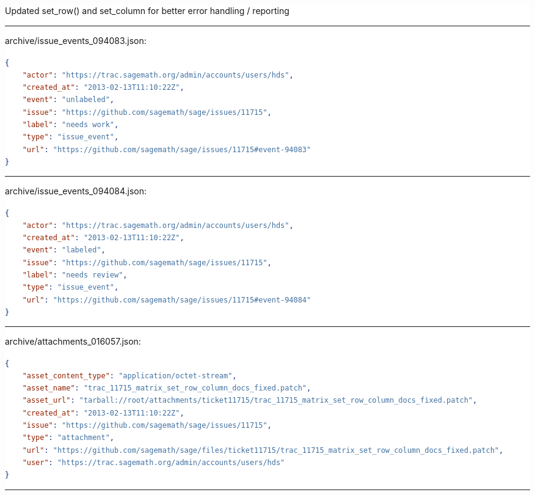 Updated set_row() and set_column for better error handling / reporting



---

archive/issue_events_094083.json:
```json
{
    "actor": "https://trac.sagemath.org/admin/accounts/users/hds",
    "created_at": "2013-02-13T11:10:22Z",
    "event": "unlabeled",
    "issue": "https://github.com/sagemath/sage/issues/11715",
    "label": "needs work",
    "type": "issue_event",
    "url": "https://github.com/sagemath/sage/issues/11715#event-94083"
}
```



---

archive/issue_events_094084.json:
```json
{
    "actor": "https://trac.sagemath.org/admin/accounts/users/hds",
    "created_at": "2013-02-13T11:10:22Z",
    "event": "labeled",
    "issue": "https://github.com/sagemath/sage/issues/11715",
    "label": "needs review",
    "type": "issue_event",
    "url": "https://github.com/sagemath/sage/issues/11715#event-94084"
}
```



---

archive/attachments_016057.json:
```json
{
    "asset_content_type": "application/octet-stream",
    "asset_name": "trac_11715_matrix_set_row_column_docs_fixed.patch",
    "asset_url": "tarball://root/attachments/ticket11715/trac_11715_matrix_set_row_column_docs_fixed.patch",
    "created_at": "2013-02-13T11:10:22Z",
    "issue": "https://github.com/sagemath/sage/issues/11715",
    "type": "attachment",
    "url": "https://github.com/sagemath/sage/files/ticket11715/trac_11715_matrix_set_row_column_docs_fixed.patch",
    "user": "https://trac.sagemath.org/admin/accounts/users/hds"
}
```



---